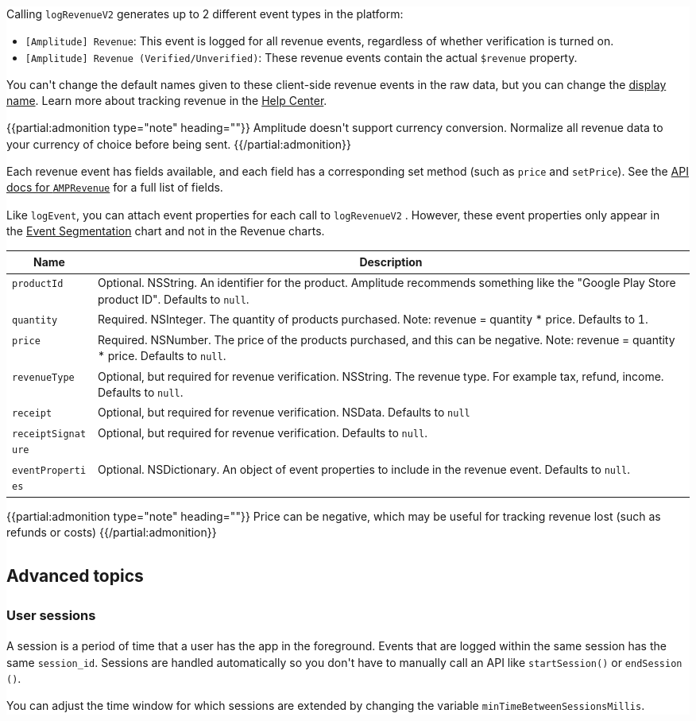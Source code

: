 Calling `logRevenueV2` generates up to 2 different event types in the platform:

- `[Amplitude] Revenue`: This event is logged for all revenue events, regardless of whether verification is turned on.
- `[Amplitude] Revenue (Verified/Unverified)`: These revenue events contain the actual `$revenue` property.

You can't change the default names given to these client-side revenue events in the raw data, but you can change the [display name](/docs/admin/account-management/account-settings). Learn more about tracking revenue in the [Help Center](/docs/cdp/sources/instrument-track-revenue).

{{partial:admonition type="note" heading=""}}
Amplitude doesn't support currency conversion. Normalize all revenue data to your currency of choice before being sent.
{{/partial:admonition}}

Each revenue event has fields available, and each field has a corresponding set method (such as `price` and `setPrice`). See the [API docs for `AMPRevenue`](http://amplitude.github.io/Amplitude-iOS/Classes/AMPRevenue.html#//api/name/productId) for a full list of fields.

Like `logEvent`, you can attach event properties for each call to `logRevenueV2` . However, these event properties only appear in the [Event Segmentation](/docs/analytics/charts/event-segmentation/event-segmentation-build) chart and not in the Revenue charts.


| Name  | Description  |
| --- | --- |
| `productId` | Optional. NSString. An identifier for the product. Amplitude recommends something like the "Google Play Store product ID". Defaults to `null`. |
| `quantity`| Required. NSInteger. The quantity of products purchased. Note: revenue = quantity * price. Defaults to 1. |
| `price` | Required. NSNumber. The price of the products purchased, and this can be negative. Note: revenue = quantity * price. Defaults to `null`.|
| `revenueType` | Optional, but required for revenue verification. NSString. The revenue type. For example tax, refund, income. Defaults to `null`. |
| `receipt`  | Optional, but required for revenue verification. NSData. Defaults to `null` |
| `receiptSignature` | Optional, but required for revenue verification. Defaults to `null`. |
| `eventProperties`| Optional. NSDictionary. An object of event properties to include in the revenue event. Defaults to `null`. |


{{partial:admonition type="note" heading=""}}
Price can be negative, which may be useful for tracking revenue lost (such as refunds or costs)
{{/partial:admonition}}

## Advanced topics

### User sessions

A session is a period of time that a user has the app in the foreground. Events that are logged within the same session has the same `session_id`. Sessions are handled automatically so you don't have to manually call an API like `startSession()` or `endSession()`.

You can adjust the time window for which sessions are extended by changing the variable `minTimeBetweenSessionsMillis`.
